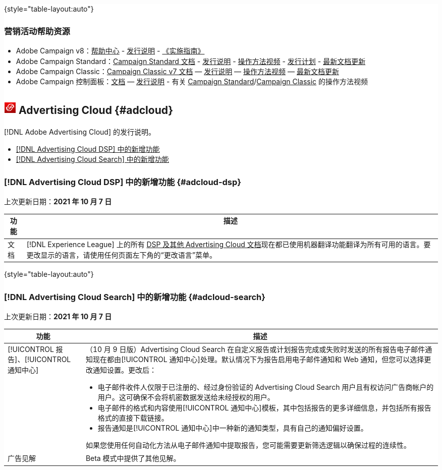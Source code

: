 {style="table-layout:auto"}

### 营销活动帮助资源

* Adobe Campaign v8：[帮助中心](https://experienceleague.adobe.com/docs/campaign/campaign-v8/campaign-home.html?lang=zh-Hans) - [发行说明](https://experienceleague.adobe.com/docs/campaign/campaign-v8/start/whats-new.html?lang=zh-Hans) - [《实施指南》](https://experienceleague.adobe.com/docs/campaign/campaign-v8/implement/implement.html?lang=zh-Hans)
* Adobe Campaign Standard：[Campaign Standard 文档](https://experienceleague.adobe.com/docs/campaign-standard/using/campaign-standard-home.html?lang=zh-Hans) - [发行说明](https://experienceleague.adobe.com/docs/campaign-standard/using/release-notes/release-notes.html?lang=zh-Hans) - [操作方法视频](https://experienceleague.adobe.com/docs/campaign-standard-learn/tutorials/overview.html?lang=zh-Hans) - [发行计划](https://experienceleague.adobe.com/docs/campaign-standard/using/release-notes/release-planning.html?lang=zh-Hans) - [最新文档更新](https://experienceleague.adobe.com/docs/campaign-standard/using/documentation-updates.html?lang=zh-Hans)
* Adobe Campaign Classic：[Campaign Classic v7 文档](https://experienceleague.adobe.com/docs/campaign-classic/using/campaign-classic-home.html?lang=zh-Hans) — [发行说明](https://experienceleague.adobe.com/docs/campaign-classic/using/release-notes/latest-release.html?lang=zh-Hans) — [操作方法视频](https://experienceleague.adobe.com/docs/campaign-classic-learn/tutorials/overview.html?lang=zh-Hans) — [最新文档更新](https://experienceleague.adobe.com/docs/campaign-classic/using/documentation-updates.html?lang=zh-Hans)
* Adobe Campaign 控制面板：[文档](https://experienceleague.adobe.com/docs/control-panel/using/control-panel-home.html?lang=zh-Hans) — [发行说明](https://experienceleague.adobe.com/docs/control-panel/using/release-notes.html?lang=zh-Hans) - 有关 [Campaign Standard](https://experienceleague.adobe.com/docs/campaign-standard-learn/control-panel/control-panel-overview.html?lang=zh-Hans)/[Campaign Classic](https://experienceleague.adobe.com/docs/campaign-classic-learn/control-panel/control-panel-overview.html?lang=zh-Hans) 的操作方法视频

## ![图标](/assets/advertising-cloud.png) Advertising Cloud {#adcloud}

[!DNL Adobe Advertising Cloud] 的发行说明。

* [ [!DNL Advertising Cloud DSP] 中的新增功能](#adcloud-dsp)
* [ [!DNL Advertising Cloud Search] 中的新增功能](#adcloud-search)

### [!DNL Advertising Cloud DSP] 中的新增功能 {#adcloud-dsp}

上次更新日期：**2021 年 10 月 7 日**

| 功能 | 描述 |
| ------- | ----------- |
| 文档 | [!DNL Experience League] 上的所有 [DSP 及其他 Advertising Cloud 文档](https://experienceleague.adobe.com/docs/advertising-cloud.html)现在都已使用机器翻译功能翻译为所有可用的语言。要更改显示的语言，请使用任何页面左下角的“更改语言”菜单。 |

{style="table-layout:auto"}

### [!DNL Advertising Cloud Search] 中的新增功能 {#adcloud-search}

上次更新日期：**2021 年 10 月 7 日**

| 功能 | 描述 |
| ------- | ----------- |
| [!UICONTROL 报告]、[!UICONTROL 通知中心] | （10 月 9 日版）Advertising Cloud Search 在自定义报告或计划报告完成或失败时发送的所有报告电子邮件通知现在都由[!UICONTROL 通知中心]处理。默认情况下为报告启用电子邮件通知和 Web 通知，但您可以选择更改通知设置。更改后：<ul><li>电子邮件收件人仅限于已注册的、经过身份验证的 Advertising Cloud Search 用户且有权访问广告商帐户的用户。这可确保不会将机密数据发送给未经授权的用户。</li><li>电子邮件的格式和内容使用[!UICONTROL 通知中心]模板，其中包括报告的更多详细信息，并包括所有报告格式的直接下载链接。</li><li>报告通知是[!UICONTROL 通知中心]中一种新的通知类型，具有自己的通知偏好设置。</li></ul>如果您使用任何自动化方法从电子邮件通知中提取报告，您可能需要更新筛选逻辑以确保过程的连续性。 |
| 广告见解 | Beta 模式中提供了其他见解。 |
